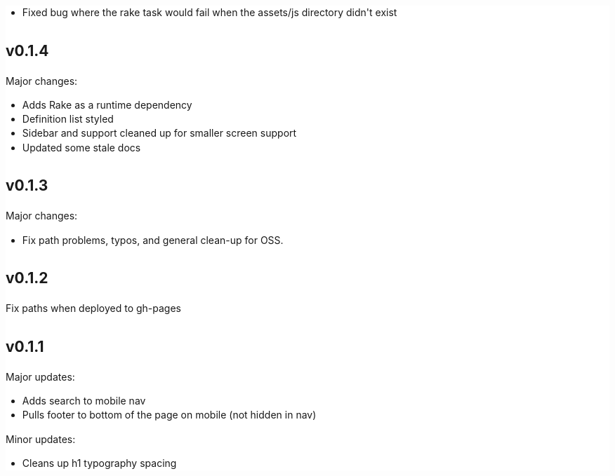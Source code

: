 - Fixed bug where the rake task would fail when the assets/js directory didn't exist

## v0.1.4

Major changes:
- Adds Rake as a runtime dependency
- Definition list styled
- Sidebar and support cleaned up for smaller screen support
- Updated some stale docs

## v0.1.3

Major changes:
- Fix path problems, typos, and general clean-up for OSS.

## v0.1.2

Fix paths when deployed to gh-pages

## v0.1.1

Major updates:
- Adds search to mobile nav
- Pulls footer to bottom of the page on mobile (not hidden in nav)

Minor updates:
- Cleans up h1 typography spacing
